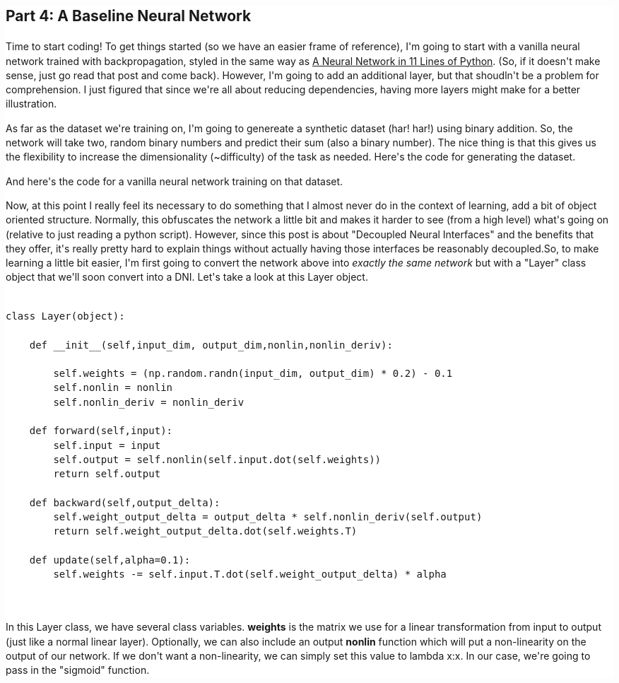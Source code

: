 <h2 class="section-heading">Part 4: A Baseline Neural Network</h2>

<p>Time to start coding! To get things started (so we have an easier frame of reference), I'm going to start with a vanilla neural network trained with backpropagation, styled in the same way as <a href="http://iamtrask.github.io/2015/07/12/basic-python-network/">A Neural Network in 11 Lines of Python</a>. (So, if it doesn't make sense, just go read that post and come back). However, I'm going to add an additional layer, but that shoudln't be a problem for comprehension. I just figured that since we're all about reducing dependencies, having more layers might make for a better illustration.</p>

<p>As far as the dataset we're training on, I'm going to genereate a synthetic dataset (har! har!) using binary addition. So, the network will take two, random binary numbers and predict their sum (also a binary number). The nice thing is that this gives us the flexibility to increase the dimensionality (~difficulty) of the task as needed. Here's the code for generating the dataset.</p>

<iframe src="https://trinket.io/embed/python3/dd449f1a8a" width="100%" height="700" frameborder="0" marginwidth="0" marginheight="0" allowfullscreen></iframe>

<p>And here's the code for a vanilla neural network training on that dataset.</p>

<iframe src="https://trinket.io/embed/python3/835c9d729f" width="100%" height="900" frameborder="0" marginwidth="0" marginheight="0" allowfullscreen></iframe>

<p>Now, at this point I really feel its necessary to do something that I almost never do in the context of learning, add a bit of object oriented structure. Normally, this obfuscates the network a little bit and makes it harder to see (from a high level) what's going on (relative to just reading a python script). However, since this post is about "Decoupled Neural Interfaces" and the benefits that they offer, it's really pretty hard to explain things without actually having those interfaces be reasonably decoupled.So, to make learning a little bit easier, I'm first going to convert the network above into <i>exactly the same network</i> but with a "Layer" class object that we'll soon convert into a DNI. Let's take a look at this Layer object.</p>

<pre class="brush: python">

class Layer(object):
    
    def __init__(self,input_dim, output_dim,nonlin,nonlin_deriv):
        
        self.weights = (np.random.randn(input_dim, output_dim) * 0.2) - 0.1
        self.nonlin = nonlin
        self.nonlin_deriv = nonlin_deriv
    
    def forward(self,input):
        self.input = input
        self.output = self.nonlin(self.input.dot(self.weights))
        return self.output
    
    def backward(self,output_delta):
        self.weight_output_delta = output_delta * self.nonlin_deriv(self.output)
        return self.weight_output_delta.dot(self.weights.T)
    
    def update(self,alpha=0.1):
        self.weights -= self.input.T.dot(self.weight_output_delta) * alpha


</pre>

<p>In this Layer class, we have several class variables. <b>weights</b> is the matrix we use for a linear transformation from input to output (just like a normal linear layer). Optionally, we can also include an output <b>nonlin</b> function which will put a non-linearity on the output of our network. If we don't want a non-linearity, we can simply set this value to lambda x:x. In our case, we're going to pass in the "sigmoid" function.<p>
